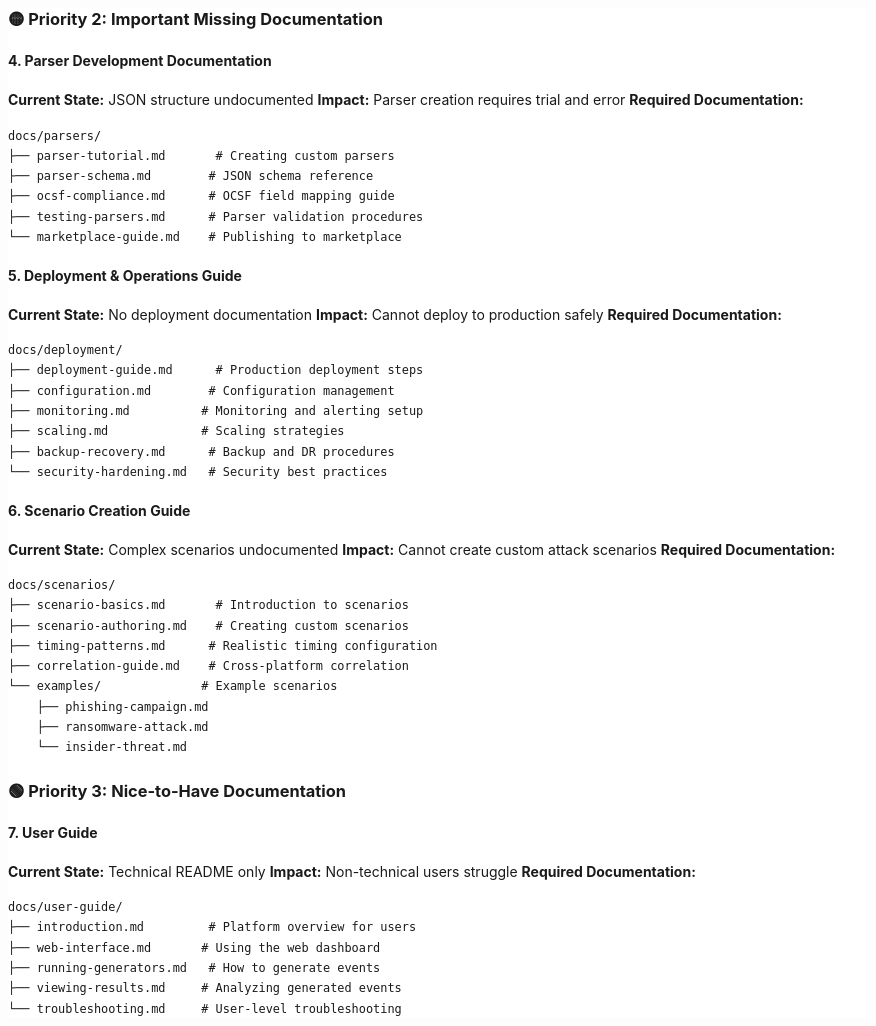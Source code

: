 ### 🟡 Priority 2: Important Missing Documentation

#### 4. Parser Development Documentation
**Current State:** JSON structure undocumented
**Impact:** Parser creation requires trial and error
**Required Documentation:**
```
docs/parsers/
├── parser-tutorial.md       # Creating custom parsers
├── parser-schema.md        # JSON schema reference
├── ocsf-compliance.md      # OCSF field mapping guide
├── testing-parsers.md      # Parser validation procedures
└── marketplace-guide.md    # Publishing to marketplace
```

#### 5. Deployment & Operations Guide
**Current State:** No deployment documentation
**Impact:** Cannot deploy to production safely
**Required Documentation:**
```
docs/deployment/
├── deployment-guide.md      # Production deployment steps
├── configuration.md        # Configuration management
├── monitoring.md          # Monitoring and alerting setup
├── scaling.md             # Scaling strategies
├── backup-recovery.md      # Backup and DR procedures
└── security-hardening.md   # Security best practices
```

#### 6. Scenario Creation Guide
**Current State:** Complex scenarios undocumented
**Impact:** Cannot create custom attack scenarios
**Required Documentation:**
```
docs/scenarios/
├── scenario-basics.md       # Introduction to scenarios
├── scenario-authoring.md    # Creating custom scenarios
├── timing-patterns.md      # Realistic timing configuration
├── correlation-guide.md    # Cross-platform correlation
└── examples/              # Example scenarios
    ├── phishing-campaign.md
    ├── ransomware-attack.md
    └── insider-threat.md
```

### 🟢 Priority 3: Nice-to-Have Documentation

#### 7. User Guide
**Current State:** Technical README only
**Impact:** Non-technical users struggle
**Required Documentation:**
```
docs/user-guide/
├── introduction.md         # Platform overview for users
├── web-interface.md       # Using the web dashboard
├── running-generators.md   # How to generate events
├── viewing-results.md     # Analyzing generated events
└── troubleshooting.md     # User-level troubleshooting
```
